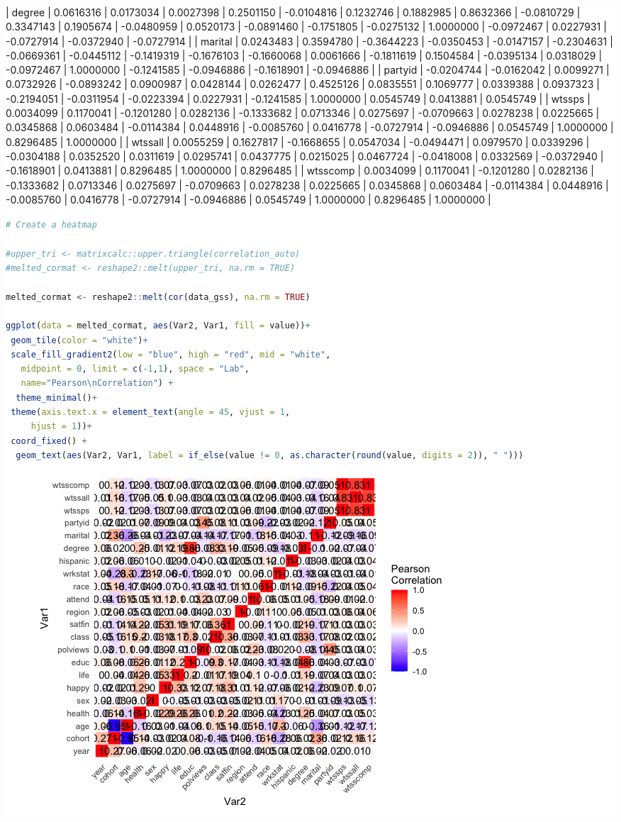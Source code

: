 | degree | 0.0616316 | 0.0173034 | 0.0027398 | 0.2501150 | -0.0104816 | 0.1232746 | 0.1882985 | 0.8632366 | -0.0810729 | 0.3347143 | 0.1905674 | -0.0480959 | 0.0520173 | -0.0891460 | -0.1751805 | -0.0275132 | 1.0000000 | -0.0972467 | 0.0227931 | -0.0727914 | -0.0372940 | -0.0727914 |
| marital | 0.0243483 | 0.3594780 | -0.3644223 | -0.0350453 | -0.0147157 | -0.2304631 | -0.0669361 | -0.0445112 | -0.1419319 | -0.1676103 | -0.1660068 | 0.0061666 | -0.1811619 | 0.1504584 | -0.0395134 | 0.0318029 | -0.0972467 | 1.0000000 | -0.1241585 | -0.0946886 | -0.1618901 | -0.0946886 |
| partyid | -0.0204744 | -0.0162042 | 0.0099271 | 0.0732926 | -0.0893242 | 0.0900987 | 0.0428144 | 0.0262477 | 0.4525126 | 0.0835551 | 0.1069777 | 0.0339388 | 0.0937323 | -0.2194051 | -0.0311954 | -0.0223394 | 0.0227931 | -0.1241585 | 1.0000000 | 0.0545749 | 0.0413881 | 0.0545749 |
| wtssps | 0.0034099 | 0.1170041 | -0.1201280 | 0.0282136 | -0.1333682 | 0.0713346 | 0.0275697 | -0.0709663 | 0.0278238 | 0.0225665 | 0.0345868 | 0.0603484 | -0.0114384 | 0.0448916 | -0.0085760 | 0.0416778 | -0.0727914 | -0.0946886 | 0.0545749 | 1.0000000 | 0.8296485 | 1.0000000 |
| wtssall | 0.0055259 | 0.1627817 | -0.1668655 | 0.0547034 | -0.0494471 | 0.0979570 | 0.0339296 | -0.0304188 | 0.0352520 | 0.0311619 | 0.0295741 | 0.0437775 | 0.0215025 | 0.0467724 | -0.0418008 | 0.0332569 | -0.0372940 | -0.1618901 | 0.0413881 | 0.8296485 | 1.0000000 | 0.8296485 |
| wtsscomp | 0.0034099 | 0.1170041 | -0.1201280 | 0.0282136 | -0.1333682 | 0.0713346 | 0.0275697 | -0.0709663 | 0.0278238 | 0.0225665 | 0.0345868 | 0.0603484 | -0.0114384 | 0.0448916 | -0.0085760 | 0.0416778 | -0.0727914 | -0.0946886 | 0.0545749 | 1.0000000 | 0.8296485 | 1.0000000 |

``` r
# Create a heatmap

#upper_tri <- matrixcalc::upper.triangle(correlation_auto)
#melted_cormat <- reshape2::melt(upper_tri, na.rm = TRUE)

melted_cormat <- reshape2::melt(cor(data_gss), na.rm = TRUE)

ggplot(data = melted_cormat, aes(Var2, Var1, fill = value))+
 geom_tile(color = "white")+
 scale_fill_gradient2(low = "blue", high = "red", mid = "white", 
   midpoint = 0, limit = c(-1,1), space = "Lab", 
   name="Pearson\nCorrelation") +
  theme_minimal()+ 
 theme(axis.text.x = element_text(angle = 45, vjust = 1, 
     hjust = 1))+
 coord_fixed() +
  geom_text(aes(Var2, Var1, label = if_else(value != 0, as.character(round(value, digits = 2)), " ")))
```

![](gss_eda_files/figure-gfm/unnamed-chunk-2-1.png)
